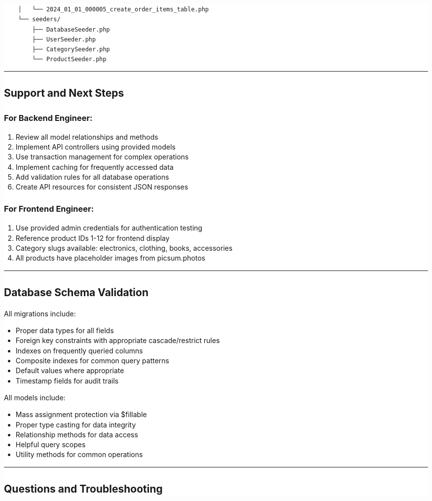 ```
    │   └── 2024_01_01_000005_create_order_items_table.php
    └── seeders/
        ├── DatabaseSeeder.php
        ├── UserSeeder.php
        ├── CategorySeeder.php
        └── ProductSeeder.php
```

---

## Support and Next Steps

### For Backend Engineer:

1. Review all model relationships and methods
2. Implement API controllers using provided models
3. Use transaction management for complex operations
4. Implement caching for frequently accessed data
5. Add validation rules for all database operations
6. Create API resources for consistent JSON responses

### For Frontend Engineer:

1. Use provided admin credentials for authentication testing
2. Reference product IDs 1-12 for frontend display
3. Category slugs available: electronics, clothing, books, accessories
4. All products have placeholder images from picsum.photos

---

## Database Schema Validation

All migrations include:
- Proper data types for all fields
- Foreign key constraints with appropriate cascade/restrict rules
- Indexes on frequently queried columns
- Composite indexes for common query patterns
- Default values where appropriate
- Timestamp fields for audit trails

All models include:
- Mass assignment protection via $fillable
- Proper type casting for data integrity
- Relationship methods for data access
- Helpful query scopes
- Utility methods for common operations

---

## Questions and Troubleshooting
